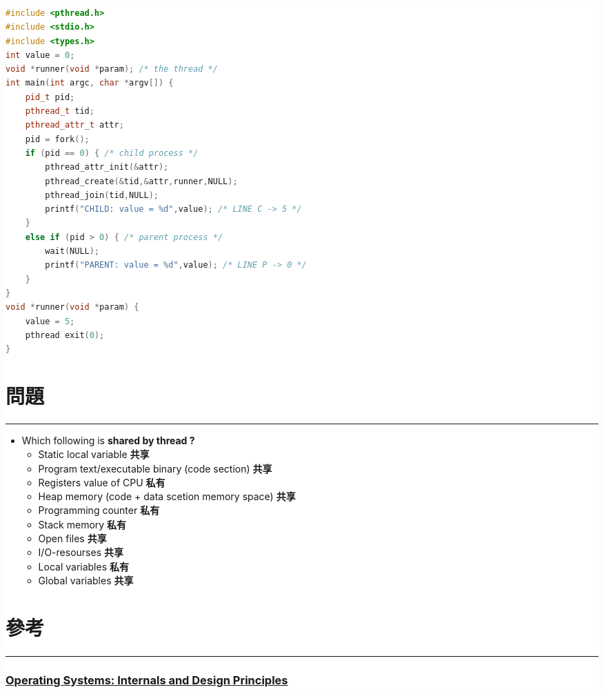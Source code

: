 

```cpp
#include <pthread.h>
#include <stdio.h>
#include <types.h>
int value = 0;
void *runner(void *param); /* the thread */
int main(int argc, char *argv[]) {
    pid_t pid;
    pthread_t tid;
    pthread_attr_t attr;
    pid = fork();
    if (pid == 0) { /* child process */
        pthread_attr_init(&attr);
        pthread_create(&tid,&attr,runner,NULL);
        pthread_join(tid,NULL);
        printf("CHILD: value = %d",value); /* LINE C -> 5 */
    }
    else if (pid > 0) { /* parent process */
    	wait(NULL);
    	printf("PARENT: value = %d",value); /* LINE P -> 0 */
    }
}
void *runner(void *param) {
    value = 5;
    pthread exit(0);
}
```



# 問題

---



- Which following is **shared by thread ?**
  - Static local variable **共享**
  - Program text/executable binary (code section) **共享**
  - Registers value of CPU **私有**
  - Heap memory (code + data scetion memory space) **共享**
  - Programming counter **私有**
  - Stack memory **私有**
  - Open files **共享**
  - I/O-resourses **共享**
  - Local variables **私有**
  - Global variables **共享**



# 參考

---



### [Operating Systems: Internals and Design Principles](http://dinus.ac.id/repository/docs/ajar/Operating_System.pdf)